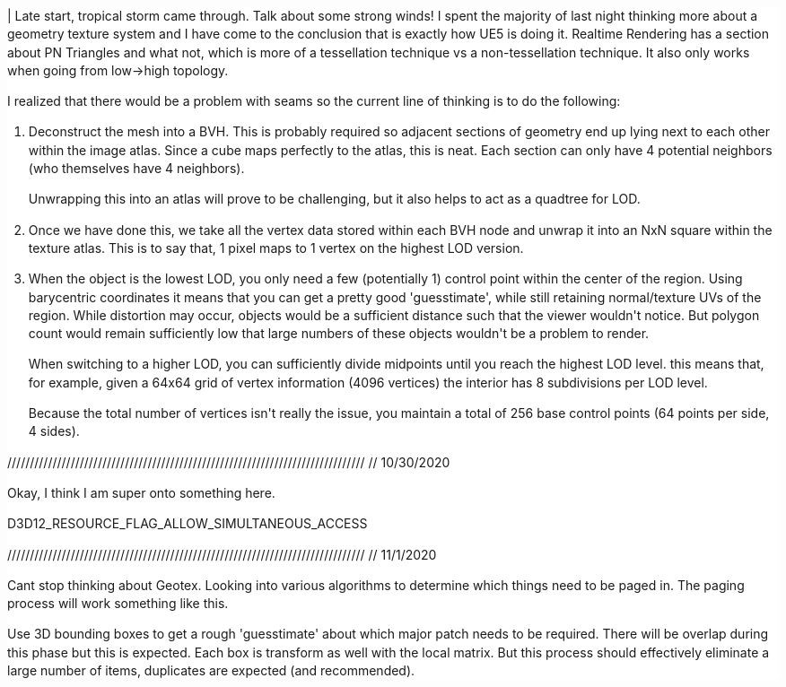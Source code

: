 | Late start, tropical storm came through. Talk about some strong winds!
  I spent the majority of last night thinking more about a geometry texture system and
  I have come to the conclusion that is exactly how UE5 is doing it.
  Realtime Rendering has a section about PN Triangles and what not, which is more of a tessellation
  technique vs a non-tessellation technique. It also only works when going from low->high topology.
  
  I realized that there would be a problem with seams so the current line of thinking is to do the following:
  
  1) Deconstruct the mesh into a BVH. This is probably required so adjacent sections of geometry end up lying
     next to each other within the image atlas. Since a cube maps perfectly to the atlas, this is neat.
	 Each section can only have 4 potential neighbors (who themselves have 4 neighbors).
	 
	 Unwrapping this into an atlas will prove to be challenging, but it also helps to act as a quadtree for LOD.
	 
  2) Once we have done this, we take all the vertex data stored within each BVH node and unwrap it into an NxN square
     within the texture atlas. This is to say that, 1 pixel maps to 1 vertex on the highest LOD version.

  3) When the object is the lowest LOD, you only need a few (potentially 1) control point within the center of the
     region. Using barycentric coordinates it means that you can get a pretty good 'guesstimate', while still retaining
	 normal/texture UVs of the region. While distortion may occur, objects would be a sufficient distance such that 
	 the viewer wouldn't notice. But polygon count would remain sufficiently low that large numbers of these objects
	 wouldn't be a problem to render.
	 
     When switching to a higher LOD, you can sufficiently divide midpoints until you reach the highest LOD level.
	 this means that, for example, given a 64x64 grid of vertex information (4096 vertices) the interior has 8
	 subdivisions per LOD level.
	 
	 Because the total number of vertices isn't really the issue, you maintain a total of 256 base control points 
	 (64 points per side, 4 sides).
	 
///////////////////////////////////////////////////////////////////////////////
// 10/30/2020

Okay, I think I am super onto something here.

D3D12_RESOURCE_FLAG_ALLOW_SIMULTANEOUS_ACCESS


///////////////////////////////////////////////////////////////////////////////
// 11/1/2020

Cant stop thinking about Geotex. Looking into various algorithms to determine which things need to be paged in.
The paging process will work something like this.

Use 3D bounding boxes to get a rough 'guesstimate' about which major patch needs to be required. There will be overlap during this phase
but this is expected. Each box is transform as well with the local matrix. But this process should effectively eliminate a large number of
items, duplicates are expected (and recommended).
